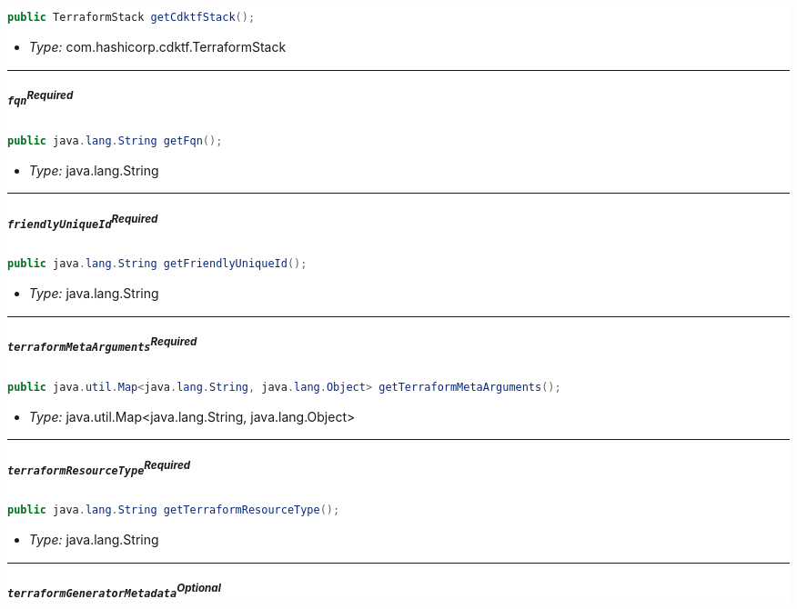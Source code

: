 ```java
public TerraformStack getCdktfStack();
```

- *Type:* com.hashicorp.cdktf.TerraformStack

---

##### `fqn`<sup>Required</sup> <a name="fqn" id="@cdktf/provider-snowflake.resourceMonitor.ResourceMonitor.property.fqn"></a>

```java
public java.lang.String getFqn();
```

- *Type:* java.lang.String

---

##### `friendlyUniqueId`<sup>Required</sup> <a name="friendlyUniqueId" id="@cdktf/provider-snowflake.resourceMonitor.ResourceMonitor.property.friendlyUniqueId"></a>

```java
public java.lang.String getFriendlyUniqueId();
```

- *Type:* java.lang.String

---

##### `terraformMetaArguments`<sup>Required</sup> <a name="terraformMetaArguments" id="@cdktf/provider-snowflake.resourceMonitor.ResourceMonitor.property.terraformMetaArguments"></a>

```java
public java.util.Map<java.lang.String, java.lang.Object> getTerraformMetaArguments();
```

- *Type:* java.util.Map<java.lang.String, java.lang.Object>

---

##### `terraformResourceType`<sup>Required</sup> <a name="terraformResourceType" id="@cdktf/provider-snowflake.resourceMonitor.ResourceMonitor.property.terraformResourceType"></a>

```java
public java.lang.String getTerraformResourceType();
```

- *Type:* java.lang.String

---

##### `terraformGeneratorMetadata`<sup>Optional</sup> <a name="terraformGeneratorMetadata" id="@cdktf/provider-snowflake.resourceMonitor.ResourceMonitor.property.terraformGeneratorMetadata"></a>
